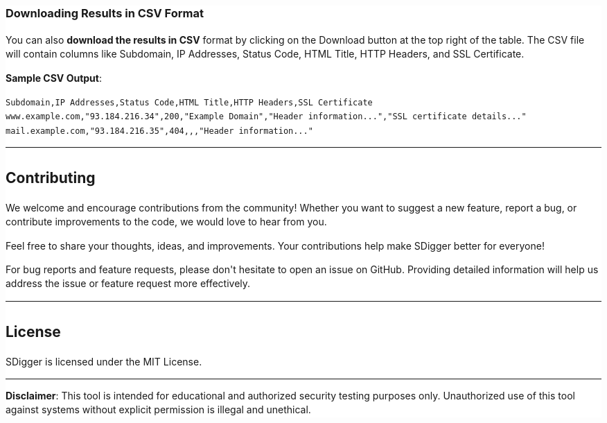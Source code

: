 ### Downloading Results in CSV Format

You can also **download the results in CSV** format by clicking on the Download button at the top right of the table. The CSV file will contain columns like Subdomain, IP Addresses, Status Code, HTML Title, HTTP Headers, and SSL Certificate.

**Sample CSV Output**:

```csv
Subdomain,IP Addresses,Status Code,HTML Title,HTTP Headers,SSL Certificate
www.example.com,"93.184.216.34",200,"Example Domain","Header information...","SSL certificate details..."
mail.example.com,"93.184.216.35",404,,,"Header information..."
```

---

## Contributing

We welcome and encourage contributions from the community! Whether you want to suggest a new feature, report a bug, or contribute improvements to the code, we would love to hear from you.

Feel free to share your thoughts, ideas, and improvements. Your contributions help make SDigger better for everyone!

For bug reports and feature requests, please don't hesitate to open an issue on GitHub. Providing detailed information will help us address the issue or feature request more effectively.

---

## License

SDigger is licensed under the MIT License.

---

**Disclaimer**: This tool is intended for educational and authorized security testing purposes only. Unauthorized use of this tool against systems without explicit permission is illegal and unethical.
